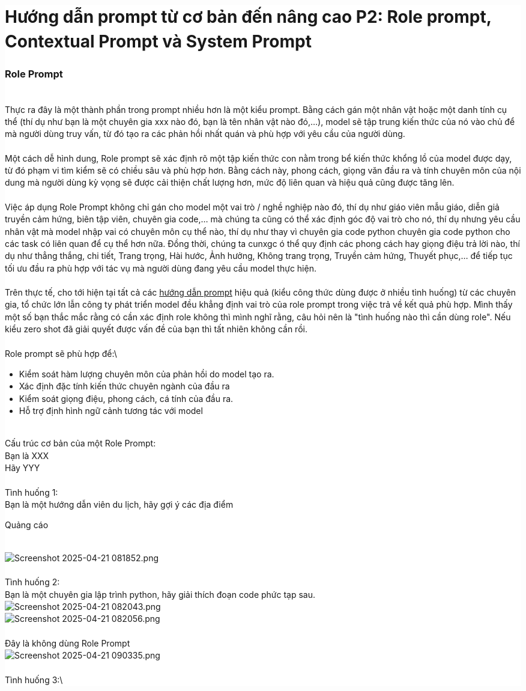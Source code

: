 # Hướng dẫn prompt từ cơ bản đến nâng cao P2: Role prompt, Contextual Prompt và System Prompt

### Role Prompt <a href="#menuid0" id="menuid0"></a>

\
Thực ra đây là một thành phần trong prompt nhiều hơn là một kiểu prompt. Bằng cách gán một nhân vật hoặc một danh tính cụ thể (thí dụ như bạn là một chuyên gia xxx nào đó, bạn là tên nhân vật nào đó,…), model sẽ tập trung kiến thức của nó vào chủ để mà người dùng truy vấn, từ đó tạo ra các phản hồi nhất quán và phù hợp với yêu cầu của người dùng.\
\
Một cách dễ hình dung, Role prompt sẽ xác định rõ một tập kiến thức con nằm trong bể kiến thức khổng lồ của model được dạy, từ đó phạm vi tìm kiểm sẽ có chiều sâu và phù hợp hơn. Bằng cách này, phong cách, giọng văn đầu ra và tính chuyên môn của nội dung mà người dùng kỳ vọng sẽ được cải thiện chất lượng hơn, mức độ liên quan và hiệu quả cũng được tăng lên.\
\
Việc áp dụng Role Prompt không chỉ gán cho model một vai trò / nghề nghiệp nào đó, thí dụ như giáo viên mẫu giáo, diễn giả truyền cảm hứng, biên tập viên, chuyên gia code,… mà chúng ta cũng có thể xác định góc độ vai trò cho nó, thí dụ nhưng yêu cầu nhân vật mà model nhập vai có chuyên môn cụ thể nào, thí dụ như thay vì chuyên gia code python chuyên gia code python cho các task có liên quan để cụ thể hơn nữa. Đồng thời, chúng ta cunxgc ó thể quy định các phong cách hay giọng điệu trả lời nào, thí dụ như thẳng thắng, chi tiết, Trang trọng, Hài hước, Ảnh hưởng, Không trang trọng, Truyền cảm hứng, Thuyết phục,… để tiếp tục tối ưu đầu ra phù hợp với tác vụ mà người dùng đang yêu cầu model thực hiện.\
\
Trên thực tế, cho tới hiện tại tất cả các [hướng dẫn prompt](https://tinhte.vn/tag/huong-dan-prompt) hiệu quả (kiểu công thức dùng được ở nhiều tình huống) từ các chuyên gia, tổ chức lớn lẫn công ty phát triển model đều khẳng định vai trò của role prompt trong việc trả về kết quả phù hợp. Mình thấy một số bạn thắc mắc rằng có cần xác định role không thì mình nghĩ rằng, câu hỏi nên là "tình huống nào thì cần dùng role". Nếu kiểu zero shot đã giải quyết được vấn đề của bạn thì tất nhiên không cần rồi.\
\
Role prompt sẽ phù hợp để:\


* Kiểm soát hàm lượng chuyên môn của phản hồi do model tạo ra.
* Xác định đặc tính kiến thức chuyên ngành của đầu ra
* Kiểm soát giọng điệu, phong cách, cá tính của đầu ra.
* Hỗ trợ định hình ngữ cảnh tương tác với model

\
Cấu trúc cơ bản của một Role Prompt:\
Bạn là XXX\
Hãy YYY\
\
Tình huống 1:\
Bạn là một hướng dẫn viên du lịch, hãy gợi ý các địa điểm

Quảng cáo

\
![Screenshot 2025-04-21 081852.png](https://photo2.tinhte.vn/data/attachment-files/2025/04/8711654_Screenshot_2025-04-21_081852.png)\
\
Tình huống 2:\
Bạn là một chuyên gia lập trình python, hãy giải thích đoạn code phức tạp sau.\
![Screenshot 2025-04-21 082043.png](https://photo2.tinhte.vn/data/attachment-files/2025/04/8711656_Screenshot_2025-04-21_082043.png)\
![Screenshot 2025-04-21 082056.png](https://photo2.tinhte.vn/data/attachment-files/2025/04/8711657_Screenshot_2025-04-21_082056.png)\
\
Đây là không dùng Role Prompt\
![Screenshot 2025-04-21 090335.png](https://photo2.tinhte.vn/data/attachment-files/2025/04/8711703_Screenshot_2025-04-21_090335.png)\
\
Tình huống 3:\